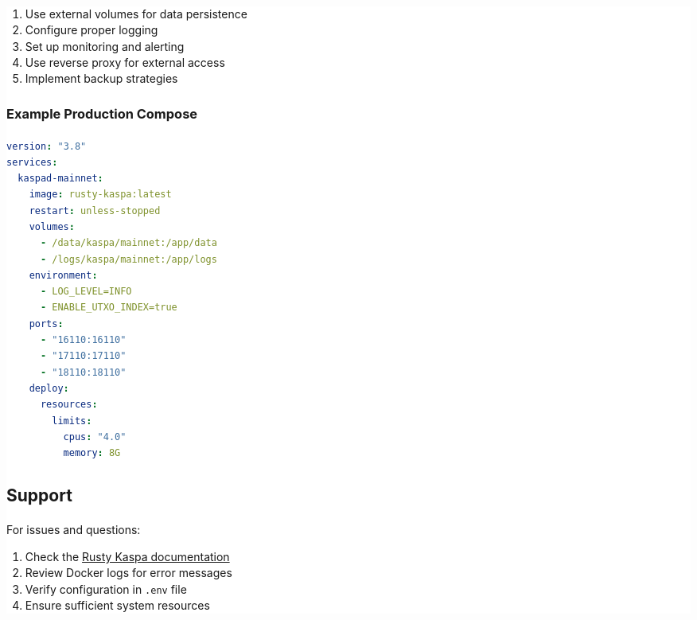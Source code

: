 1. Use external volumes for data persistence
2. Configure proper logging
3. Set up monitoring and alerting
4. Use reverse proxy for external access
5. Implement backup strategies

### Example Production Compose

```yaml
version: "3.8"
services:
  kaspad-mainnet:
    image: rusty-kaspa:latest
    restart: unless-stopped
    volumes:
      - /data/kaspa/mainnet:/app/data
      - /logs/kaspa/mainnet:/app/logs
    environment:
      - LOG_LEVEL=INFO
      - ENABLE_UTXO_INDEX=true
    ports:
      - "16110:16110"
      - "17110:17110"
      - "18110:18110"
    deploy:
      resources:
        limits:
          cpus: "4.0"
          memory: 8G
```

## Support

For issues and questions:

1. Check the [Rusty Kaspa documentation](https://github.com/kaspanet/rusty-kaspa)
2. Review Docker logs for error messages
3. Verify configuration in `.env` file
4. Ensure sufficient system resources
